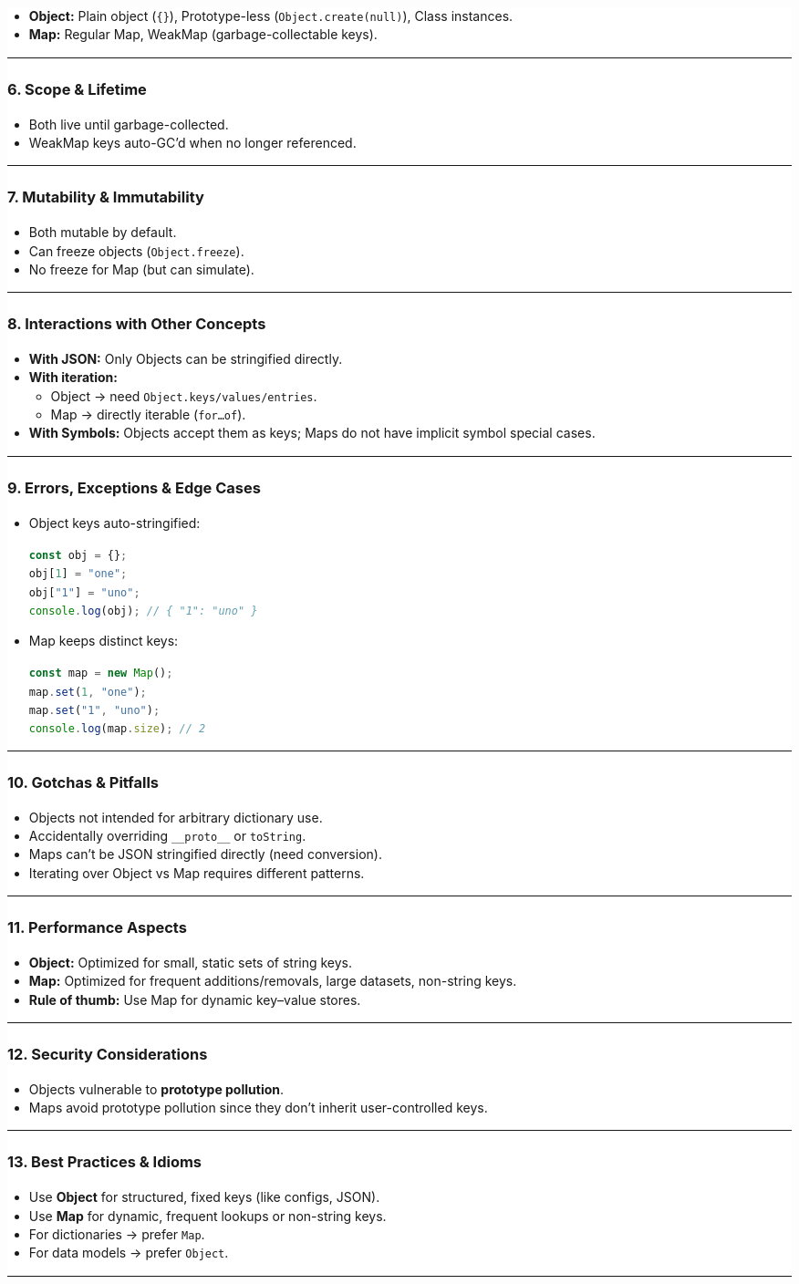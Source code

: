 - **Object:** Plain object (`{}`), Prototype-less (`Object.create(null)`), Class instances.
- **Map:** Regular Map, WeakMap (garbage-collectable keys).
---
### 6. Scope & Lifetime
- Both live until garbage-collected.
- WeakMap keys auto-GC’d when no longer referenced.
---
### 7. Mutability & Immutability
- Both mutable by default.
- Can freeze objects (`Object.freeze`).
- No freeze for Map (but can simulate).
---
### 8. Interactions with Other Concepts
- **With JSON:** Only Objects can be stringified directly.
- **With iteration:**
  - Object → need `Object.keys/values/entries`.
  - Map → directly iterable (`for…of`).
- **With Symbols:** Objects accept them as keys; Maps do not have implicit symbol special cases.
---
### 9. Errors, Exceptions & Edge Cases
- Object keys auto-stringified:
  ```js
  const obj = {};
  obj[1] = "one";
  obj["1"] = "uno";
  console.log(obj); // { "1": "uno" }
  ```
- Map keeps distinct keys:
  ```js
  const map = new Map();
  map.set(1, "one");
  map.set("1", "uno");
  console.log(map.size); // 2
  ```
---
### 10. Gotchas & Pitfalls
- Objects not intended for arbitrary dictionary use.
- Accidentally overriding `__proto__` or `toString`.
- Maps can’t be JSON stringified directly (need conversion).
- Iterating over Object vs Map requires different patterns.
---
### 11. Performance Aspects
- **Object:** Optimized for small, static sets of string keys.
- **Map:** Optimized for frequent additions/removals, large datasets, non-string keys.
- **Rule of thumb:** Use Map for dynamic key–value stores.
---
### 12. Security Considerations
- Objects vulnerable to **prototype pollution**.
- Maps avoid prototype pollution since they don’t inherit user-controlled keys.
---
### 13. Best Practices & Idioms
- Use **Object** for structured, fixed keys (like configs, JSON).
- Use **Map** for dynamic, frequent lookups or non-string keys.
- For dictionaries → prefer `Map`.
- For data models → prefer `Object`.
---
